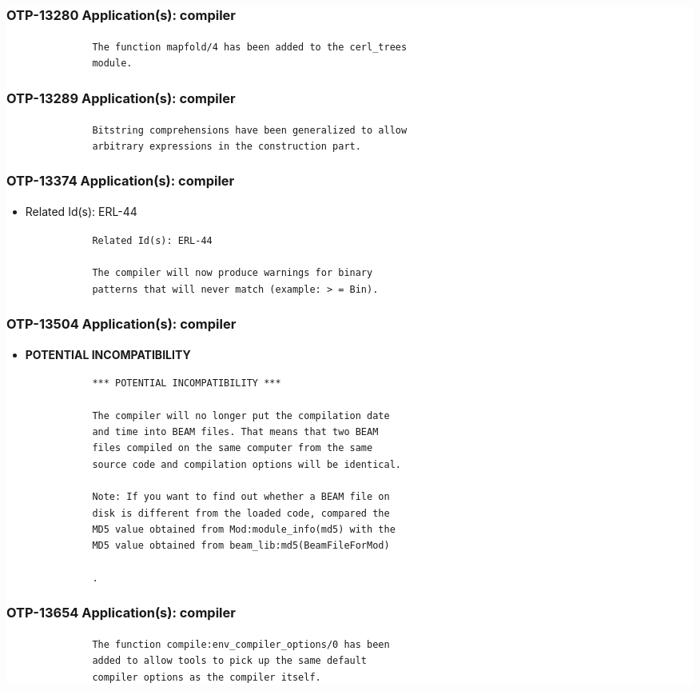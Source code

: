 ### OTP-13280    Application(s): compiler


```
               The function mapfold/4 has been added to the cerl_trees
               module.
```

### OTP-13289    Application(s): compiler


```
               Bitstring comprehensions have been generalized to allow
               arbitrary expressions in the construction part.
```

### OTP-13374    Application(s): compiler

- Related Id(s): ERL-44

```
               Related Id(s): ERL-44

               The compiler will now produce warnings for binary
               patterns that will never match (example: > = Bin).
```

### OTP-13504    Application(s): compiler

- **POTENTIAL INCOMPATIBILITY**

```
               *** POTENTIAL INCOMPATIBILITY ***

               The compiler will no longer put the compilation date
               and time into BEAM files. That means that two BEAM
               files compiled on the same computer from the same
               source code and compilation options will be identical.

               Note: If you want to find out whether a BEAM file on
               disk is different from the loaded code, compared the
               MD5 value obtained from Mod:module_info(md5) with the
               MD5 value obtained from beam_lib:md5(BeamFileForMod)

               .
```

### OTP-13654    Application(s): compiler


```
               The function compile:env_compiler_options/0 has been
               added to allow tools to pick up the same default
               compiler options as the compiler itself.
```
